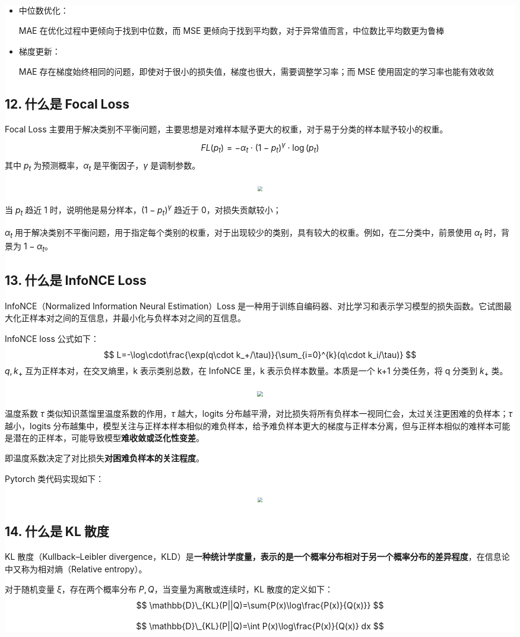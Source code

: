 * 中位数优化：

  MAE 在优化过程中更倾向于找到中位数，而 MSE 更倾向于找到平均数，对于异常值而言，中位数比平均数更为鲁棒

* 梯度更新：

  MAE 存在梯度始终相同的问题，即使对于很小的损失值，梯度也很大，需要调整学习率；而 MSE 使用固定的学习率也能有效收敛

## 12. 什么是 Focal Loss

Focal Loss 主要用于解决类别不平衡问题，主要思想是对难样本赋予更大的权重，对于易于分类的样本赋予较小的权重。
$$
FL(p_t)=-α_t\cdot(1 - p_t)^γ\cdot\log(p_t)
$$
其中 $p_t$ 为预测概率，$\alpha_t$ 是平衡因子，$\gamma$ 是调制参数。

<div align=center><img src="focal.png" style="zoom:50%;" /></div>

当 $p_t$ 趋近 1 时，说明他是易分样本，$(1-p_t)^\gamma$ 趋近于 0，对损失贡献较小；

$\alpha_t$ 用于解决类别不平衡问题，用于指定每个类别的权重，对于出现较少的类别，具有较大的权重。例如，在二分类中，前景使用 $\alpha_t$ 时，背景为 $1-\alpha_t$。

## 13. 什么是 InfoNCE Loss

InfoNCE（Normalized Information Neural Estimation）Loss 是一种用于训练自编码器、对比学习和表示学习模型的损失函数。它试图最大化正样本对之间的互信息，并最小化与负样本对之间的互信息。

InfoNCE loss 公式如下：
$$
L=-\log\cdot\frac{\exp(q\cdot k_+/\tau)}{\sum_{i=0}^{k}(q\cdot k_i/\tau)}
$$
$q,k_+$ 互为正样本对，在交叉熵里，k 表示类别总数，在 InfoNCE 里，k 表示负样本数量。本质是一个 k+1 分类任务，将 q 分类到 $k_+$ 类。

<div align=center><img src="contra.png" style="zoom:60%;" /></div>

温度系数 $\tau$ 类似知识蒸馏里温度系数的作用，$\tau$ 越大，logits 分布越平滑，对比损失将所有负样本一视同仁会，太过关注更困难的负样本；$\tau$ 越小，logits 分布越集中，模型关注与正样本样本相似的难负样本，给予难负样本更大的梯度与正样本分离，但与正样本相似的难样本可能是潜在的正样本，可能导致模型**难收敛或泛化性变差**。

即温度系数决定了对比损失**对困难负样本的关注程度**。

Pytorch 类代码实现如下：

<div align=center><img src="moco.png" style="zoom:50%;" /></div>

## 14. 什么是 KL 散度

KL 散度（Kullback–Leibler divergence，KLD）是**一种统计学度量，表示的是一个概率分布相对于另一个概率分布的差异程度**，在信息论中又称为相对熵（Relative entropy）。

对于随机变量 $\xi$，存在两个概率分布 $P,Q$，当变量为离散或连续时，KL 散度的定义如下：
$$
\mathbb{D}\_{KL}(P||Q)=\sum{P(x)\log\frac{P(x)}{Q(x)}}
$$

$$
\mathbb{D}\_{KL}(P||Q)=\int P(x)\log\frac{P(x)}{Q(x)} dx
$$

